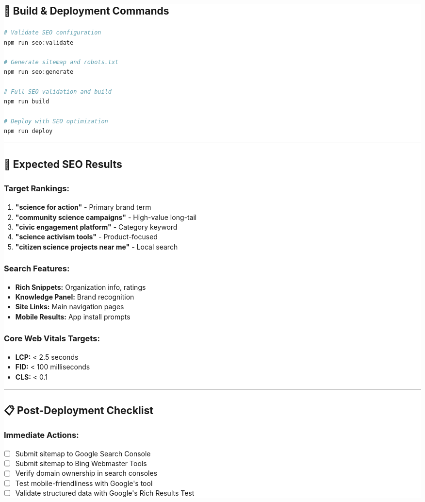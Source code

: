 ## 🚀 Build & Deployment Commands

```bash
# Validate SEO configuration
npm run seo:validate

# Generate sitemap and robots.txt
npm run seo:generate

# Full SEO validation and build
npm run build

# Deploy with SEO optimization
npm run deploy
```

---

## 🎯 Expected SEO Results

### **Target Rankings:**
1. **"science for action"** - Primary brand term
2. **"community science campaigns"** - High-value long-tail
3. **"civic engagement platform"** - Category keyword
4. **"science activism tools"** - Product-focused
5. **"citizen science projects near me"** - Local search

### **Search Features:**
- **Rich Snippets:** Organization info, ratings
- **Knowledge Panel:** Brand recognition
- **Site Links:** Main navigation pages
- **Mobile Results:** App install prompts

### **Core Web Vitals Targets:**
- **LCP:** < 2.5 seconds
- **FID:** < 100 milliseconds  
- **CLS:** < 0.1

---

## 📋 Post-Deployment Checklist

### **Immediate Actions:**
- [ ] Submit sitemap to Google Search Console
- [ ] Submit sitemap to Bing Webmaster Tools
- [ ] Verify domain ownership in search consoles
- [ ] Test mobile-friendliness with Google's tool
- [ ] Validate structured data with Google's Rich Results Test
